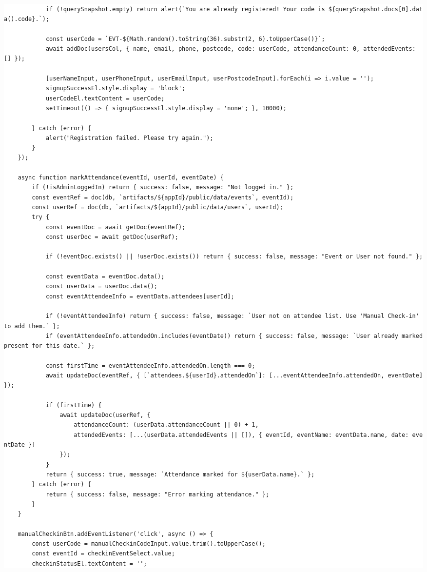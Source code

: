                 if (!querySnapshot.empty) return alert(`You are already registered! Your code is ${querySnapshot.docs[0].data().code}.`);

                const userCode = `EVT-${Math.random().toString(36).substr(2, 6).toUpperCase()}`;
                await addDoc(usersCol, { name, email, phone, postcode, code: userCode, attendanceCount: 0, attendedEvents: [] });
                
                [userNameInput, userPhoneInput, userEmailInput, userPostcodeInput].forEach(i => i.value = '');
                signupSuccessEl.style.display = 'block';
                userCodeEl.textContent = userCode;
                setTimeout(() => { signupSuccessEl.style.display = 'none'; }, 10000);

            } catch (error) {
                alert("Registration failed. Please try again.");
            }
        });
        
        async function markAttendance(eventId, userId, eventDate) {
            if (!isAdminLoggedIn) return { success: false, message: "Not logged in." };
            const eventRef = doc(db, `artifacts/${appId}/public/data/events`, eventId);
            const userRef = doc(db, `artifacts/${appId}/public/data/users`, userId);
            try {
                const eventDoc = await getDoc(eventRef);
                const userDoc = await getDoc(userRef);

                if (!eventDoc.exists() || !userDoc.exists()) return { success: false, message: "Event or User not found." };
                
                const eventData = eventDoc.data();
                const userData = userDoc.data();
                const eventAttendeeInfo = eventData.attendees[userId];

                if (!eventAttendeeInfo) return { success: false, message: `User not on attendee list. Use 'Manual Check-in' to add them.` };
                if (eventAttendeeInfo.attendedOn.includes(eventDate)) return { success: false, message: `User already marked present for this date.` };

                const firstTime = eventAttendeeInfo.attendedOn.length === 0;
                await updateDoc(eventRef, { [`attendees.${userId}.attendedOn`]: [...eventAttendeeInfo.attendedOn, eventDate] });

                if (firstTime) {
                    await updateDoc(userRef, {
                        attendanceCount: (userData.attendanceCount || 0) + 1,
                        attendedEvents: [...(userData.attendedEvents || []), { eventId, eventName: eventData.name, date: eventDate }]
                    });
                }
                return { success: true, message: `Attendance marked for ${userData.name}.` };
            } catch (error) {
                return { success: false, message: "Error marking attendance." };
            }
        }

        manualCheckinBtn.addEventListener('click', async () => {
            const userCode = manualCheckinCodeInput.value.trim().toUpperCase();
            const eventId = checkinEventSelect.value;
            checkinStatusEl.textContent = '';
